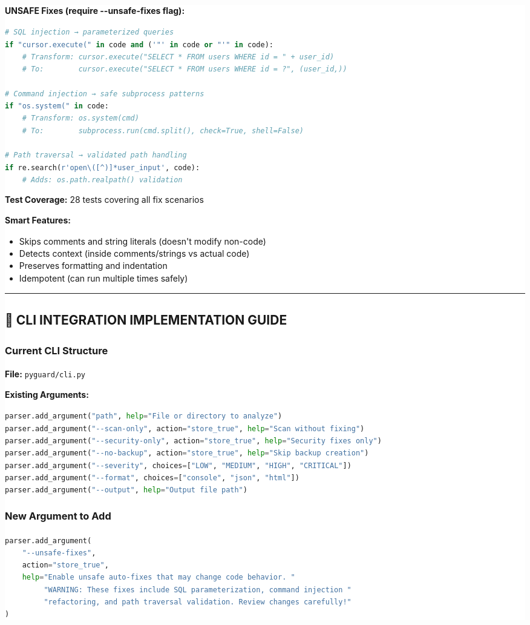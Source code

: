 **UNSAFE Fixes (require --unsafe-fixes flag):**
```python
# SQL injection → parameterized queries
if "cursor.execute(" in code and ('"' in code or "'" in code):
    # Transform: cursor.execute("SELECT * FROM users WHERE id = " + user_id)
    # To:        cursor.execute("SELECT * FROM users WHERE id = ?", (user_id,))
    
# Command injection → safe subprocess patterns
if "os.system(" in code:
    # Transform: os.system(cmd)
    # To:        subprocess.run(cmd.split(), check=True, shell=False)

# Path traversal → validated path handling
if re.search(r'open\([^)]*user_input', code):
    # Adds: os.path.realpath() validation
```

**Test Coverage:** 28 tests covering all fix scenarios

**Smart Features:**
- Skips comments and string literals (doesn't modify non-code)
- Detects context (inside comments/strings vs actual code)
- Preserves formatting and indentation
- Idempotent (can run multiple times safely)

---

## 🔧 CLI INTEGRATION IMPLEMENTATION GUIDE

### Current CLI Structure

**File:** `pyguard/cli.py`

**Existing Arguments:**
```python
parser.add_argument("path", help="File or directory to analyze")
parser.add_argument("--scan-only", action="store_true", help="Scan without fixing")
parser.add_argument("--security-only", action="store_true", help="Security fixes only")
parser.add_argument("--no-backup", action="store_true", help="Skip backup creation")
parser.add_argument("--severity", choices=["LOW", "MEDIUM", "HIGH", "CRITICAL"])
parser.add_argument("--format", choices=["console", "json", "html"])
parser.add_argument("--output", help="Output file path")
```

### New Argument to Add

```python
parser.add_argument(
    "--unsafe-fixes", 
    action="store_true",
    help="Enable unsafe auto-fixes that may change code behavior. "
         "WARNING: These fixes include SQL parameterization, command injection "
         "refactoring, and path traversal validation. Review changes carefully!"
)
```
